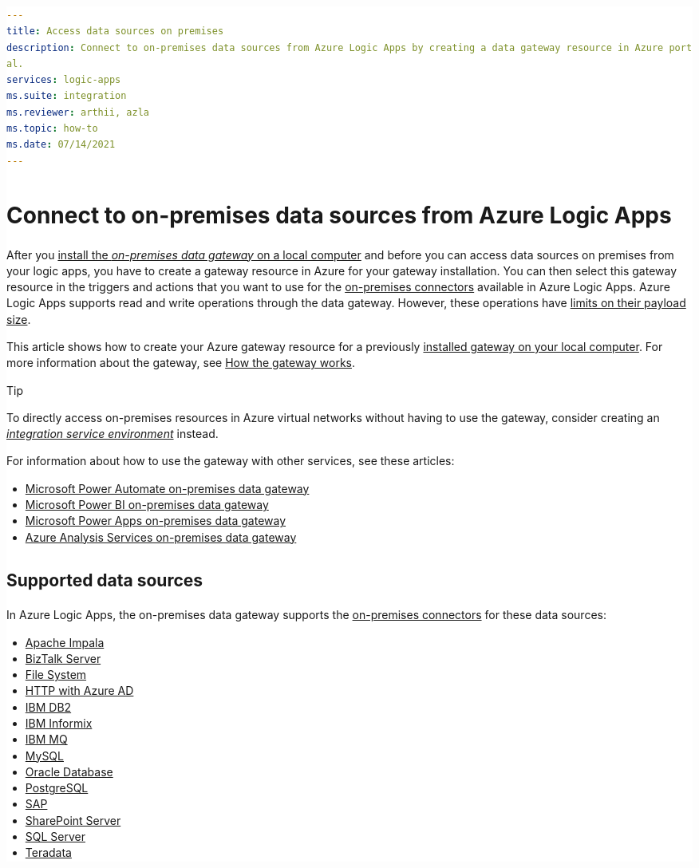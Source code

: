 ```yaml
---
title: Access data sources on premises
description: Connect to on-premises data sources from Azure Logic Apps by creating a data gateway resource in Azure portal.
services: logic-apps
ms.suite: integration
ms.reviewer: arthii, azla
ms.topic: how-to
ms.date: 07/14/2021
---
```


# Connect to on-premises data sources from Azure Logic Apps

After you [install the *on-premises data gateway* on a local computer](../logic-apps/logic-apps-gateway-install.md) and before you can access data sources on premises from your logic apps, you have to create a gateway resource in Azure for your gateway installation. You can then select this gateway resource in the triggers and actions that you want to use for the [on-premises connectors](../connectors/managed.md#on-premises-connectors) available in Azure Logic Apps. Azure Logic Apps supports read and write operations through the data gateway. However, these operations have [limits on their payload size](/data-integration/gateway/service-gateway-onprem#considerations).

This article shows how to create your Azure gateway resource for a previously [installed gateway on your local computer](../logic-apps/logic-apps-gateway-install.md). For more information about the gateway, see [How the gateway works](../logic-apps/logic-apps-gateway-install.md#gateway-cloud-service).

> [!TIP]
> To directly access on-premises resources in Azure virtual networks without having to use the gateway, consider creating an 
> [*integration service environment*](../logic-apps/connect-virtual-network-vnet-isolated-environment-overview.md) instead. 

For information about how to use the gateway with other services, see these articles:

* [Microsoft Power Automate on-premises data gateway](/power-automate/gateway-reference)
* [Microsoft Power BI on-premises data gateway](/power-bi/service-gateway-onprem)
* [Microsoft Power Apps on-premises data gateway](/powerapps/maker/canvas-apps/gateway-reference)
* [Azure Analysis Services on-premises data gateway](../analysis-services/analysis-services-gateway.md)

<a name="supported-connections"></a>

## Supported data sources

In Azure Logic Apps, the on-premises data gateway supports the [on-premises connectors](../connectors/managed.md#on-premises-connectors) for these data sources:

* [Apache Impala](/connectors/impala)
* [BizTalk Server](/connectors/biztalk)
* [File System](/connectors/filesystem)
* [HTTP with Azure AD](/connectors/webcontents)
* [IBM DB2](/connectors/db2)
* [IBM Informix](/connectors/informix)
* [IBM MQ](/connectors/mq)
* [MySQL](/connectors/mysql)
* [Oracle Database](/connectors/oracle)
* [PostgreSQL](/connectors/postgresql)
* [SAP](/connectors/sap)
* [SharePoint Server](/connectors/sharepointonline)
* [SQL Server](/connectors/sql)
* [Teradata](/connectors/teradata)
